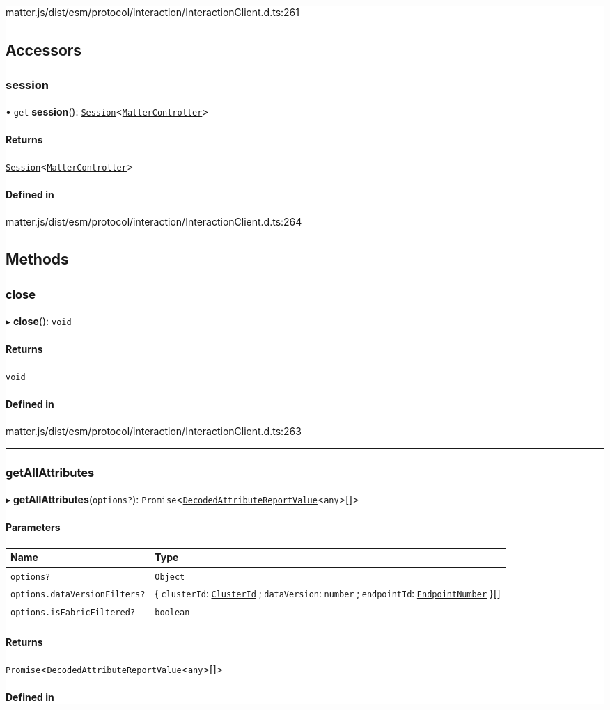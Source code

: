 matter.js/dist/esm/protocol/interaction/InteractionClient.d.ts:261

## Accessors

### session

• `get` **session**(): [`Session`](internal_.Session.md)\<[`MatterController`](internal_.MatterController.md)\>

#### Returns

[`Session`](internal_.Session.md)\<[`MatterController`](internal_.MatterController.md)\>

#### Defined in

matter.js/dist/esm/protocol/interaction/InteractionClient.d.ts:264

## Methods

### close

▸ **close**(): `void`

#### Returns

`void`

#### Defined in

matter.js/dist/esm/protocol/interaction/InteractionClient.d.ts:263

___

### getAllAttributes

▸ **getAllAttributes**(`options?`): `Promise`\<[`DecodedAttributeReportValue`](../modules/internal_.md#decodedattributereportvalue)\<`any`\>[]\>

#### Parameters

| Name | Type |
| :------ | :------ |
| `options?` | `Object` |
| `options.dataVersionFilters?` | \{ `clusterId`: [`ClusterId`](../modules/internal_.md#clusterid) ; `dataVersion`: `number` ; `endpointId`: [`EndpointNumber`](../modules/internal_.md#endpointnumber)  }[] |
| `options.isFabricFiltered?` | `boolean` |

#### Returns

`Promise`\<[`DecodedAttributeReportValue`](../modules/internal_.md#decodedattributereportvalue)\<`any`\>[]\>

#### Defined in
